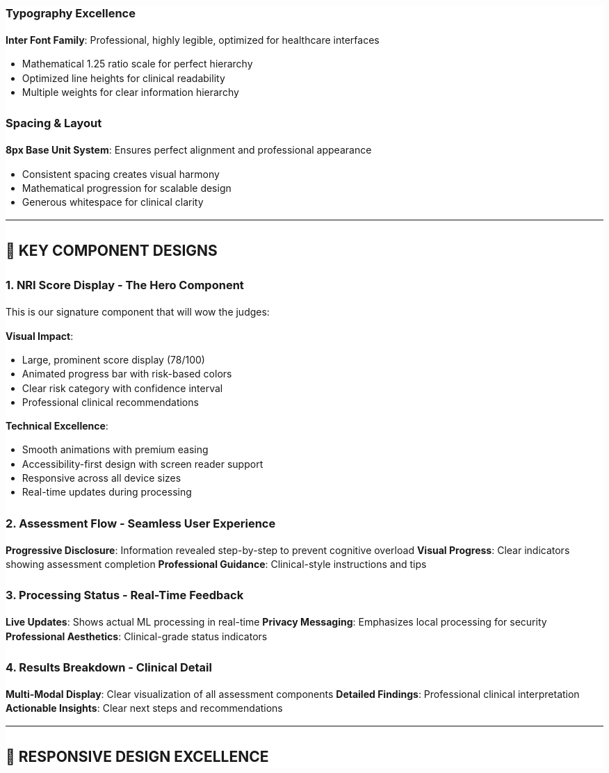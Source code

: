 ### **Typography Excellence**
**Inter Font Family**: Professional, highly legible, optimized for healthcare interfaces
- Mathematical 1.25 ratio scale for perfect hierarchy
- Optimized line heights for clinical readability
- Multiple weights for clear information hierarchy

### **Spacing & Layout**
**8px Base Unit System**: Ensures perfect alignment and professional appearance
- Consistent spacing creates visual harmony
- Mathematical progression for scalable design
- Generous whitespace for clinical clarity

---

## 🧩 **KEY COMPONENT DESIGNS**

### **1. NRI Score Display - The Hero Component**
This is our signature component that will wow the judges:

**Visual Impact**:
- Large, prominent score display (78/100)
- Animated progress bar with risk-based colors
- Clear risk category with confidence interval
- Professional clinical recommendations

**Technical Excellence**:
- Smooth animations with premium easing
- Accessibility-first design with screen reader support
- Responsive across all device sizes
- Real-time updates during processing

### **2. Assessment Flow - Seamless User Experience**
**Progressive Disclosure**: Information revealed step-by-step to prevent cognitive overload
**Visual Progress**: Clear indicators showing assessment completion
**Professional Guidance**: Clinical-style instructions and tips

### **3. Processing Status - Real-Time Feedback**
**Live Updates**: Shows actual ML processing in real-time
**Privacy Messaging**: Emphasizes local processing for security
**Professional Aesthetics**: Clinical-grade status indicators

### **4. Results Breakdown - Clinical Detail**
**Multi-Modal Display**: Clear visualization of all assessment components
**Detailed Findings**: Professional clinical interpretation
**Actionable Insights**: Clear next steps and recommendations

---

## 📱 **RESPONSIVE DESIGN EXCELLENCE**
